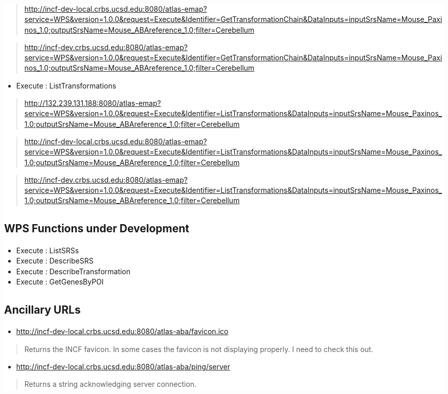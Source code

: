 > http://incf-dev-local.crbs.ucsd.edu:8080/atlas-emap?service=WPS&version=1.0.0&request=Execute&Identifier=GetTransformationChain&DataInputs=inputSrsName=Mouse_Paxinos_1.0;outputSrsName=Mouse_ABAreference_1.0;filter=Cerebellum

> http://incf-dev.crbs.ucsd.edu:8080/atlas-emap?service=WPS&version=1.0.0&request=Execute&Identifier=GetTransformationChain&DataInputs=inputSrsName=Mouse_Paxinos_1.0;outputSrsName=Mouse_ABAreference_1.0;filter=Cerebellum


  * Execute : ListTransformations

> http://132.239.131.188:8080/atlas-emap?service=WPS&version=1.0.0&request=Execute&Identifier=ListTransformations&DataInputs=inputSrsName=Mouse_Paxinos_1.0;outputSrsName=Mouse_ABAreference_1.0;filter=Cerebellum

> http://incf-dev-local.crbs.ucsd.edu:8080/atlas-emap?service=WPS&version=1.0.0&request=Execute&Identifier=ListTransformations&DataInputs=inputSrsName=Mouse_Paxinos_1.0;outputSrsName=Mouse_ABAreference_1.0;filter=Cerebellum

> http://incf-dev.crbs.ucsd.edu:8080/atlas-emap?service=WPS&version=1.0.0&request=Execute&Identifier=ListTransformations&DataInputs=inputSrsName=Mouse_Paxinos_1.0;outputSrsName=Mouse_ABAreference_1.0;filter=Cerebellum


## WPS Functions under Development ##

  * Execute : ListSRSs
  * Execute : DescribeSRS
  * Execute : DescribeTransformation
  * Execute : GetGenesByPOI

## Ancillary URLs ##

  * http://incf-dev-local.crbs.ucsd.edu:8080/atlas-aba/favicon.ico

> Returns the INCF favicon. In some cases the favicon is not displaying properly. I need to check this out.

  * http://incf-dev-local.crbs.ucsd.edu:8080/atlas-aba/ping/server

> Returns a string acknowledging server connection.